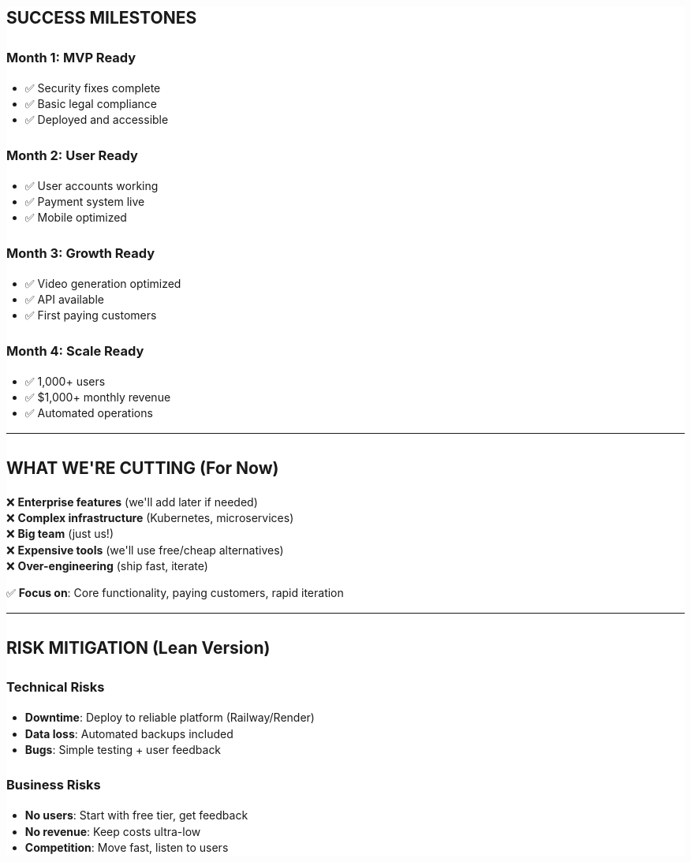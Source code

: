
## SUCCESS MILESTONES

### Month 1: MVP Ready
- ✅ Security fixes complete
- ✅ Basic legal compliance
- ✅ Deployed and accessible

### Month 2: User Ready  
- ✅ User accounts working
- ✅ Payment system live
- ✅ Mobile optimized

### Month 3: Growth Ready
- ✅ Video generation optimized  
- ✅ API available
- ✅ First paying customers

### Month 4: Scale Ready
- ✅ 1,000+ users
- ✅ $1,000+ monthly revenue
- ✅ Automated operations

---

## WHAT WE'RE CUTTING (For Now)

❌ **Enterprise features** (we'll add later if needed)  
❌ **Complex infrastructure** (Kubernetes, microservices)  
❌ **Big team** (just us!)  
❌ **Expensive tools** (we'll use free/cheap alternatives)  
❌ **Over-engineering** (ship fast, iterate)  

✅ **Focus on**: Core functionality, paying customers, rapid iteration

---

## RISK MITIGATION (Lean Version)

### Technical Risks
- **Downtime**: Deploy to reliable platform (Railway/Render)
- **Data loss**: Automated backups included
- **Bugs**: Simple testing + user feedback

### Business Risks  
- **No users**: Start with free tier, get feedback
- **No revenue**: Keep costs ultra-low
- **Competition**: Move fast, listen to users
